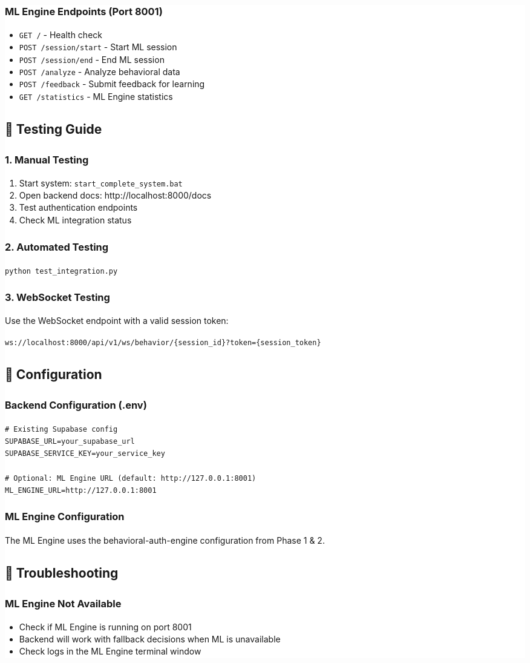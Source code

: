 ### ML Engine Endpoints (Port 8001)
- `GET /` - Health check
- `POST /session/start` - Start ML session
- `POST /session/end` - End ML session
- `POST /analyze` - Analyze behavioral data
- `POST /feedback` - Submit feedback for learning
- `GET /statistics` - ML Engine statistics

## 🧪 Testing Guide

### 1. Manual Testing
1. Start system: `start_complete_system.bat`
2. Open backend docs: http://localhost:8000/docs
3. Test authentication endpoints
4. Check ML integration status

### 2. Automated Testing
```bash
python test_integration.py
```

### 3. WebSocket Testing
Use the WebSocket endpoint with a valid session token:
```
ws://localhost:8000/api/v1/ws/behavior/{session_id}?token={session_token}
```

## 🔧 Configuration

### Backend Configuration (.env)
```env
# Existing Supabase config
SUPABASE_URL=your_supabase_url
SUPABASE_SERVICE_KEY=your_service_key

# Optional: ML Engine URL (default: http://127.0.0.1:8001)
ML_ENGINE_URL=http://127.0.0.1:8001
```

### ML Engine Configuration
The ML Engine uses the behavioral-auth-engine configuration from Phase 1 & 2.

## 🚨 Troubleshooting

### ML Engine Not Available
- Check if ML Engine is running on port 8001
- Backend will work with fallback decisions when ML is unavailable
- Check logs in the ML Engine terminal window
